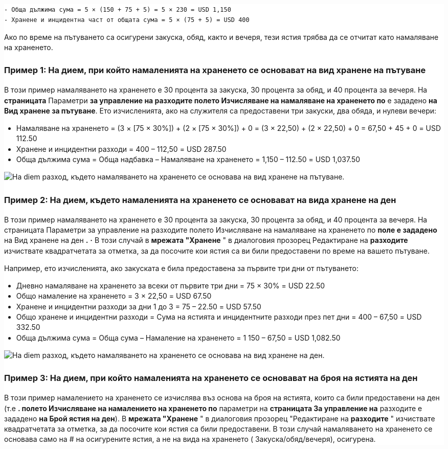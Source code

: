     - Обща дължима сума = 5 × (150 + 75 + 5) = 5 × 230 = USD 1,150
    - Хранене и инцидентна част от общата сума = 5 × (75 + 5) = USD 400

Ако по време на пътуването са осигурени закуска, обяд, както и вечеря, тези ястия трябва да се отчитат като намаляване на храненето.

### <a name="example-1-per-diem-where-meal-reductions-are-based-on-meal-type-per-trip"></a>Пример 1: На дием, при който намаленията на храненето се основават на вид хранене на пътуване

В този пример намаляването на храненето е 30 процента за закуска, 30 процента за обяд, и 40 процента за вечеря. На **страницата** Параметри **за управление на разходите полето Изчисляване на намаляване на храненето по** е зададено **на Вид хранене за пътуване**. Ето изчисленията, ако на служителя са предоставени три закуски, два обяда, и нулеви вечери:

- Намаляване на храненето = (3 × \[75 × 30%\]) + (2 × \[75 × 30%\]) + 0 = (3 × 22,50) + (2 × 22,50) + 0 = 67,50 + 45 + 0 = USD 112.50
- Хранене и инцидентни разходи = 400 – 112,50 = USD 287.50
- Обща дължима сума = Обща надбавка – Намаляване на храненето = 1,150 – 112.50 = USD 1,037.50

![На diem разход, където намаляването на храненето се основава на вид хранене на пътуване.](media/1-meal-type-per-trip.png)

### <a name="example-2-per-diem-where-meal-reductions-are-based-on-meal-type-per-day"></a>Пример 2: На дием, където намаленията на храненето се основават на вида хранене на ден

В този пример намаляването на храненето е 30 процента за закуска, 30 процента за обяд, и 40 процента за вечеря. На страницата Параметри за управление на разходите полето Изчисляване на намаляване на храненето по **поле е зададено** на Вид хранене на ден **.** **·** В този случай в **мрежата "Хранене** " в диалоговия прозорец Редактиране на **разходите** изчиствате квадратчетата за отметка, за да посочите кои ястия са ви били предоставени по време на вашето пътуване.

Например, ето изчисленията, ако закуската е била предоставена за първите три дни от пътуването:

- Дневно намаляване на храненето за всеки от първите три дни = 75 × 30% = USD 22.50
- Общо намаление на храненето = 3 × 22,50 = USD 67.50
- Хранене и инцидентни разходи за дни 1 до 3 = 75 – 22.50 = USD 57.50
- Общо хранене и инцидентни разходи = Сума на ястията и инцидентните разходи през пет дни = 400 – 67,50 = USD 332.50
- Обща дължима сума = Обща сума – Намаление на храненето = 1 150 – 67,50 = USD 1,082.50

![На diem разход, където намаляването на храненето се основава на вид хранене на ден.](media/2-meal-type-per-day.png)

### <a name="example-3-per-diem-where-meal-reductions-are-based-on-number-of-meals-per-day"></a>Пример 3: На дием, при който намаленията на храненето се основават на броя на ястията на ден

В този пример намалението на храненето се изчислява въз основа на броя на ястията, които са били предоставени на ден (т.е **. полето Изчисляване на намалението на храненето по** параметри на **страницата За управление на** разходите е зададено **на Брой ястия на ден**). В **мрежата "Хранене** " в диалоговия прозорец "Редактиране на **разходите** " изчиствате квадратчетата за отметка, за да посочите кои ястия са били предоставени.
В този случай намаляването на храненето се основава само на # на осигурените ястия, а не на вида на храненето ( Закуска/обяд/вечеря), осигурена.

